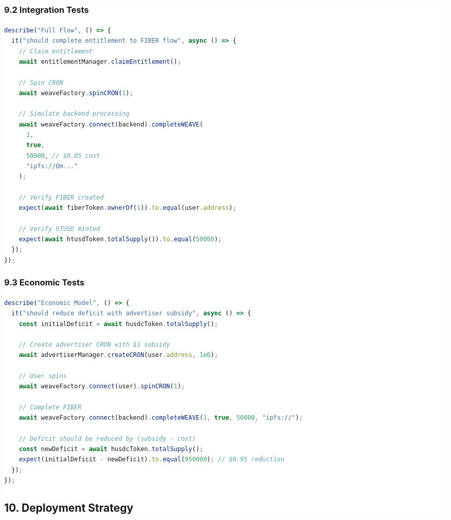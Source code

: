 ### 9.2 Integration Tests
```javascript
describe("Full Flow", () => {
  it("should complete entitlement to FIBER flow", async () => {
    // Claim entitlement
    await entitlementManager.claimEntitlement();
    
    // Spin CRON
    await weaveFactory.spinCRON(1);
    
    // Simulate backend processing
    await weaveFactory.connect(backend).completeWEAVE(
      1,
      true,
      50000, // $0.05 cost
      "ipfs://Qm..."
    );
    
    // Verify FIBER created
    expect(await fiberToken.ownerOf(1)).to.equal(user.address);
    
    // Verify hTUSD minted
    expect(await htusdToken.totalSupply()).to.equal(50000);
  });
});
```

### 9.3 Economic Tests
```javascript
describe("Economic Model", () => {
  it("should reduce deficit with advertiser subsidy", async () => {
    const initialDeficit = await husdcToken.totalSupply();
    
    // Create advertiser CRON with $1 subsidy
    await advertiserManager.createCRON(user.address, 1e6);
    
    // User spins
    await weaveFactory.connect(user).spinCRON(1);
    
    // Complete FIBER
    await weaveFactory.connect(backend).completeWEAVE(1, true, 50000, "ipfs://");
    
    // Deficit should be reduced by (subsidy - cost)
    const newDeficit = await husdcToken.totalSupply();
    expect(initialDeficit - newDeficit).to.equal(950000); // $0.95 reduction
  });
});
```

## 10. Deployment Strategy
